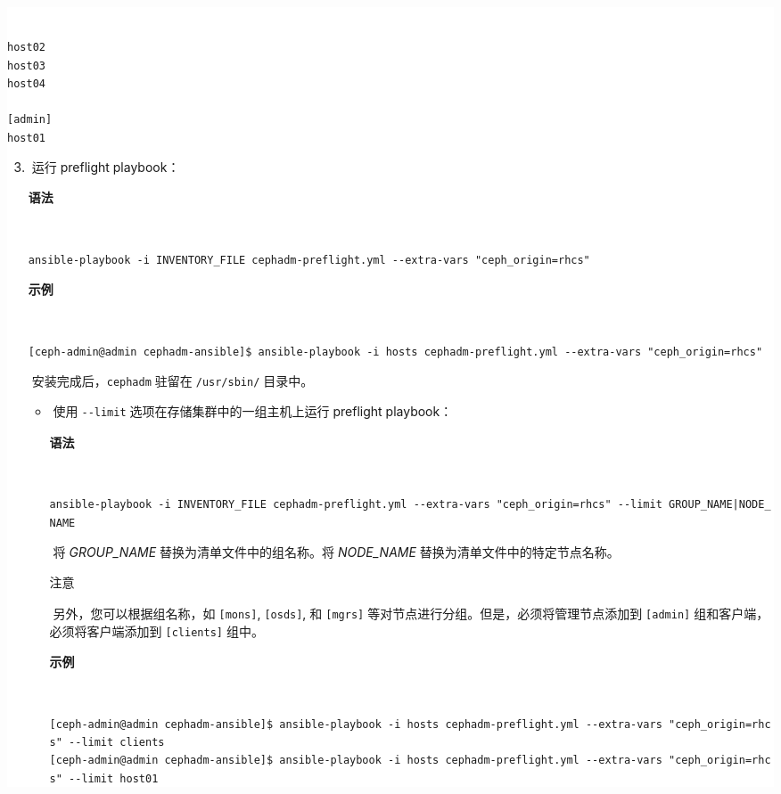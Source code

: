    ​							

   

   ```none
   host02
   host03
   host04
   
   [admin]
   host01
   ```

3. ​						运行 preflight playbook： 				

   **语法**

   ​							

   

   ```none
   ansible-playbook -i INVENTORY_FILE cephadm-preflight.yml --extra-vars "ceph_origin=rhcs"
   ```

   **示例**

   ​							

   

   ```none
   [ceph-admin@admin cephadm-ansible]$ ansible-playbook -i hosts cephadm-preflight.yml --extra-vars "ceph_origin=rhcs"
   ```

   ​						安装完成后，`cephadm` 驻留在 `/usr/sbin/` 目录中。 				

   - ​								使用 `--limit` 选项在存储集群中的一组主机上运行 preflight playbook： 						

     **语法**

     ​									

     

     ```none
     ansible-playbook -i INVENTORY_FILE cephadm-preflight.yml --extra-vars "ceph_origin=rhcs" --limit GROUP_NAME|NODE_NAME
     ```

     ​								将 *GROUP_NAME* 替换为清单文件中的组名称。将 *NODE_NAME* 替换为清单文件中的特定节点名称。 						

     注意

     ​									另外，您可以根据组名称，如 `[mons]`, `[osds]`, 和 `[mgrs]` 等对节点进行分组。但是，必须将管理节点添加到 `[admin]` 组和客户端，必须将客户端添加到 `[clients]` 组中。 							

     **示例**

     ​									

     

     ```none
     [ceph-admin@admin cephadm-ansible]$ ansible-playbook -i hosts cephadm-preflight.yml --extra-vars "ceph_origin=rhcs" --limit clients
     [ceph-admin@admin cephadm-ansible]$ ansible-playbook -i hosts cephadm-preflight.yml --extra-vars "ceph_origin=rhcs" --limit host01
     ```
